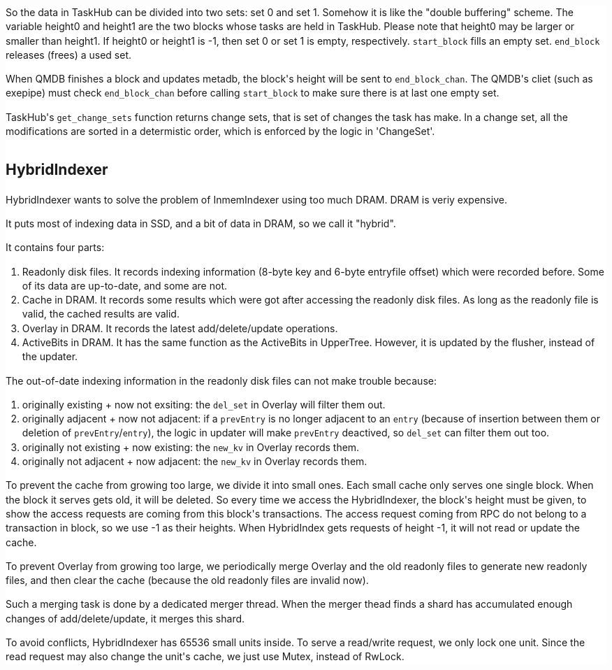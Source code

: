 So the data in TaskHub can be divided into two sets: set 0 and set 1. Somehow it is like the "double buffering" scheme. The variable height0 and height1 are the two blocks whose tasks are held in TaskHub. Please note that height0 may be larger or smaller than height1. If height0 or height1 is -1, then set 0 or set 1 is empty, respectively. `start_block` fills an empty set. `end_block` releases (frees) a used set.

When QMDB finishes a block and updates metadb, the block's height will be sent to `end_block_chan`. The QMDB's cliet (such as exepipe) must check `end_block_chan` before calling `start_block` to make sure there is at last one empty set.  

TaskHub's `get_change_sets` function returns change sets, that is set of changes the task has make. In a change set, all the modifications are sorted in a determistic order, which is enforced by the logic in 'ChangeSet'.

## HybridIndexer

HybridIndexer wants to solve the problem of InmemIndexer using too much DRAM. DRAM is veriy expensive.

It puts most of indexing data in SSD, and a bit of data in DRAM, so we call it "hybrid".

It contains four parts:

1. Readonly disk files. It records indexing information (8-byte key and 6-byte entryfile offset) which were recorded before. Some of its data are up-to-date, and some are not.
2. Cache in DRAM. It records some results which were got after accessing the readonly disk files. As long as the readonly file is valid, the cached results are valid.
3. Overlay in DRAM. It records the latest add/delete/update operations.
4. ActiveBits in DRAM. It has the same function as the ActiveBits in UpperTree. However, it is updated by the flusher, instead of the updater.

The out-of-date indexing information in the readonly disk files can not make trouble because:

1. originally existing + now not exsiting: the `del_set` in Overlay will filter them out.
2. originally adjacent + now not adjacent: if a `prevEntry` is no longer adjacent to an `entry` (because of insertion between them or deletion of `prevEntry`/`entry`), the logic in updater will make `prevEntry` deactived, so `del_set` can filter them out too.
3. originally not existing + now existing: the `new_kv` in Overlay records them.
4. originally not adjacent + now adjacent: the `new_kv` in Overlay records them.

To prevent the cache from growing too large, we divide it into small ones. Each small cache only serves one single block. When the block it serves gets old, it will be deleted. So every time we access the HybridIndexer, the block's height must be given, to show the access requests are coming from this block's transactions. The access request coming from RPC do not belong to a transaction in block, so we use -1 as their heights. When HybridIndex gets requests of height -1, it will not read or update the cache.

To prevent Overlay from growing too large, we periodically merge Overlay and the old readonly files to generate new readonly files, and then clear the cache (because the old readonly files are invalid now).

Such a merging task is done by a dedicated merger thread. When the merger thead finds a shard has accumulated enough changes of add/delete/update, it merges this shard.

To avoid conflicts, HybridIndexer has 65536 small units inside. To serve a read/write request, we only lock one unit. Since the read request may also change the unit's cache, we just use Mutex, instead of RwLock.
